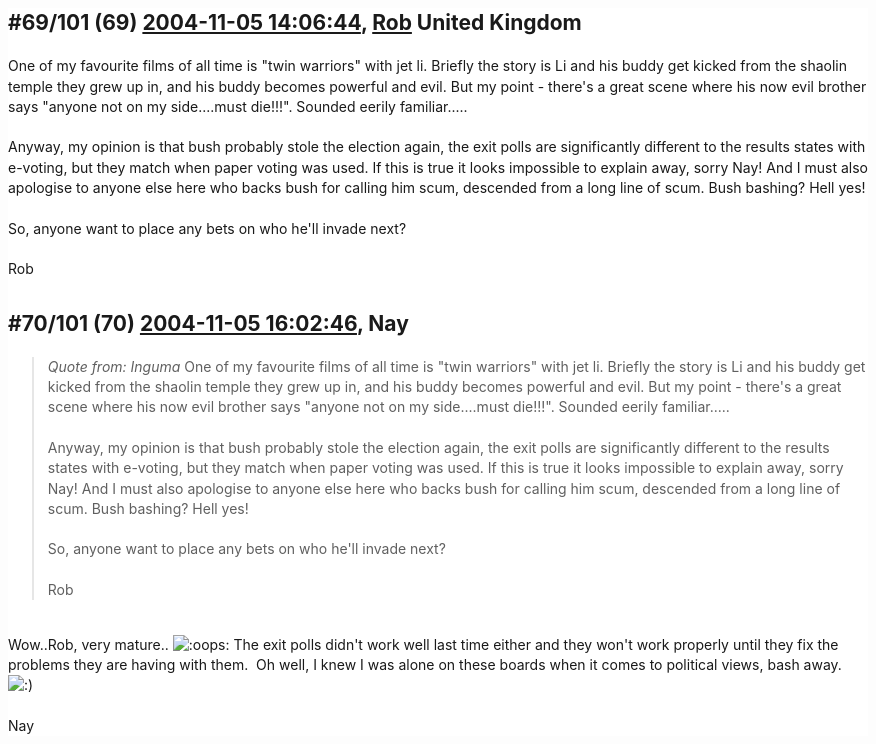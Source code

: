 ## \#69/101 (69) [2004-11-05 14:06:44](https://www.astralpulse.com/forums/index.php?msg=132555), [Rob](https://www.astralpulse.com/forums/profile/?u=65) United Kingdom ##
<section>
One of my favourite films of all time is "twin warriors" with jet li. Briefly the story is Li and his buddy get kicked from the shaolin temple they grew up in, and his buddy becomes powerful and evil. But my point - there's a great scene where his now evil brother says "anyone not on my side....must die!!!". Sounded eerily familiar.....
<br>
<br>
Anyway, my opinion is that bush probably stole the election again, the exit polls are significantly different to the results states with e-voting, but they match when paper voting was used. If this is true it looks impossible to explain away, sorry Nay! And I must also apologise to anyone else here who backs bush for calling him scum, descended from a long line of scum. Bush bashing? Hell yes!
<br>
<br>
So, anyone want to place any bets on who he'll invade next?
<br>
<br>
Rob
</section>

## \#70/101 (70) [2004-11-05 16:02:46](https://www.astralpulse.com/forums/index.php?msg=132566), Nay  ##
<section>
<blockquote class="bbc_standard_quote">
 <cite>
  Quote from: Inguma
 </cite>
 One of my favourite films of all time is "twin warriors" with jet li. Briefly the story is Li and his buddy get kicked from the shaolin temple they grew up in, and his buddy becomes powerful and evil. But my point - there's a great scene where his now evil brother says "anyone not on my side....must die!!!". Sounded eerily familiar.....
 <br>
 <br>
 Anyway, my opinion is that bush probably stole the election again, the exit polls are significantly different to the results states with e-voting, but they match when paper voting was used. If this is true it looks impossible to explain away, sorry Nay! And I must also apologise to anyone else here who backs bush for calling him scum, descended from a long line of scum. Bush bashing? Hell yes!
 <br>
 <br>
 So, anyone want to place any bets on who he'll invade next?
 <br>
 <br>
 Rob
</blockquote>
<br>
Wow..Rob, very mature..
<img alt=":oops:" class="smiley" src="https://www.astralpulse.com/forums/Smileys/fugue/embarrassed.png" title="embarassed"/>
The exit polls didn't work well last time either and they won't work properly until they fix the problems they are having with them.  Oh well, I knew I was alone on these boards when it comes to political views, bash away.
<img alt=":)" class="smiley" src="https://www.astralpulse.com/forums/Smileys/fugue/smiley.png" title="Smiley"/>
<br>
<br>
Nay
</section>

